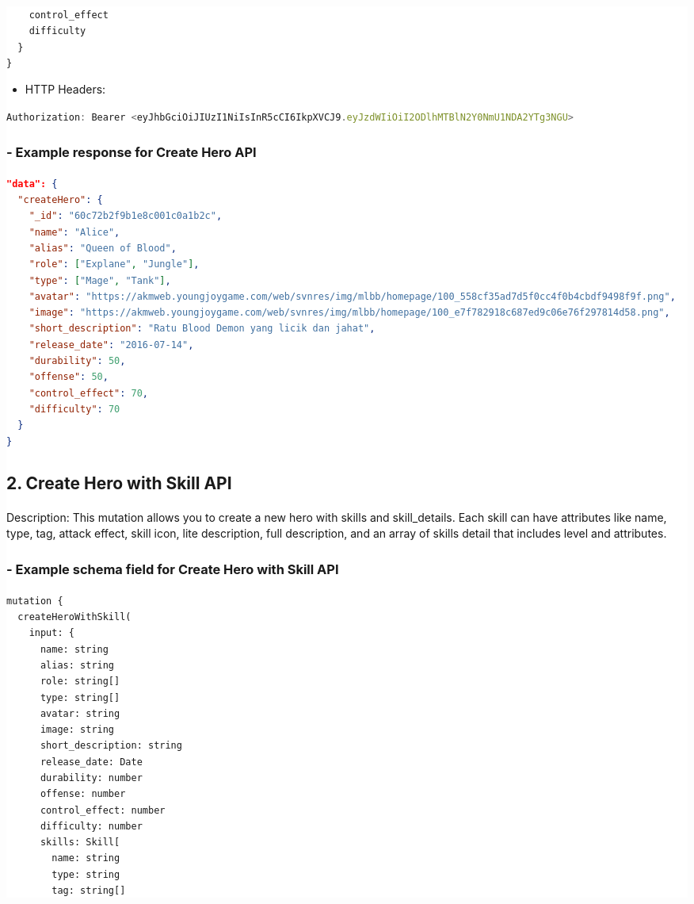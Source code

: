 ```
    control_effect
    difficulty
  }
}
```

- HTTP Headers:

```js
Authorization: Bearer <eyJhbGciOiJIUzI1NiIsInR5cCI6IkpXVCJ9.eyJzdWIiOiI2ODlhMTBlN2Y0NmU1NDA2YTg3NGU>
```

### - Example response for Create Hero API

```json
"data": {
  "createHero": {
    "_id": "60c72b2f9b1e8c001c0a1b2c",
    "name": "Alice",
    "alias": "Queen of Blood",
    "role": ["Explane", "Jungle"],
    "type": ["Mage", "Tank"],
    "avatar": "https://akmweb.youngjoygame.com/web/svnres/img/mlbb/homepage/100_558cf35ad7d5f0cc4f0b4cbdf9498f9f.png",
    "image": "https://akmweb.youngjoygame.com/web/svnres/img/mlbb/homepage/100_e7f782918c687ed9c06e76f297814d58.png",
    "short_description": "Ratu Blood Demon yang licik dan jahat",
    "release_date": "2016-07-14",
    "durability": 50,
    "offense": 50,
    "control_effect": 70,
    "difficulty": 70
  }
}
```

## 2. Create Hero with Skill API

Description: This mutation allows you to create a new hero with skills and skill_details. Each skill can have attributes like name, type, tag, attack effect, skill icon, lite description, full description, and an array of skills detail that includes level and attributes.

### - Example schema field for Create Hero with Skill API

```
mutation {
  createHeroWithSkill(
    input: {
      name: string
      alias: string
      role: string[]
      type: string[]
      avatar: string
      image: string
      short_description: string
      release_date: Date
      durability: number
      offense: number
      control_effect: number
      difficulty: number
      skills: Skill[
        name: string
        type: string
        tag: string[]
```